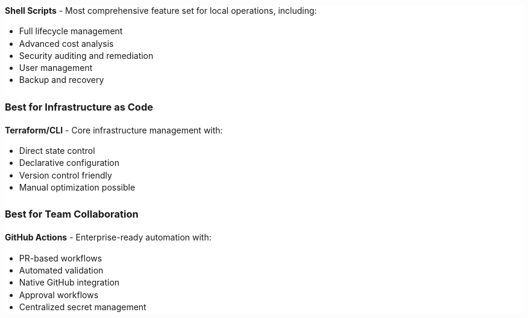 **Shell Scripts** - Most comprehensive feature set for local operations, including:

- Full lifecycle management
- Advanced cost analysis
- Security auditing and remediation
- User management
- Backup and recovery

### Best for Infrastructure as Code

**Terraform/CLI** - Core infrastructure management with:

- Direct state control
- Declarative configuration
- Version control friendly
- Manual optimization possible

### Best for Team Collaboration

**GitHub Actions** - Enterprise-ready automation with:

- PR-based workflows
- Automated validation
- Native GitHub integration
- Approval workflows
- Centralized secret management
